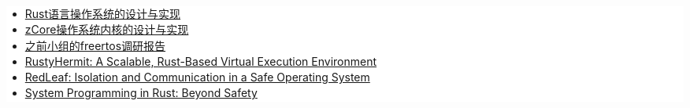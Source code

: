   - [Rust语言操作系统的设计与实现](https://github.com/rcore-os/zCore/wiki/files/wrj-thesis.pdf)
  - [zCore操作系统内核的设计与实现](https://github.com/rcore-os/zCore/wiki/files/pql-thesis.pdf)
  - [之前小组的freertos调研报告](https://github.com/OSH-2019/x-rust-freertos/tree/master/docs/)
  - [RustyHermit: A Scalable, Rust-Based Virtual Execution Environment](https://link.springer.com/chapter/10.1007/978-3-030-59851-8_22)
  - [RedLeaf: Isolation and Communication in a Safe Operating System](https://www.usenix.org/conference/osdi20/presentation/narayanan-vikram)
  - [System Programming in Rust: Beyond Safety](https://dl.acm.org/doi/abs/10.1145/3102980.3103006)
